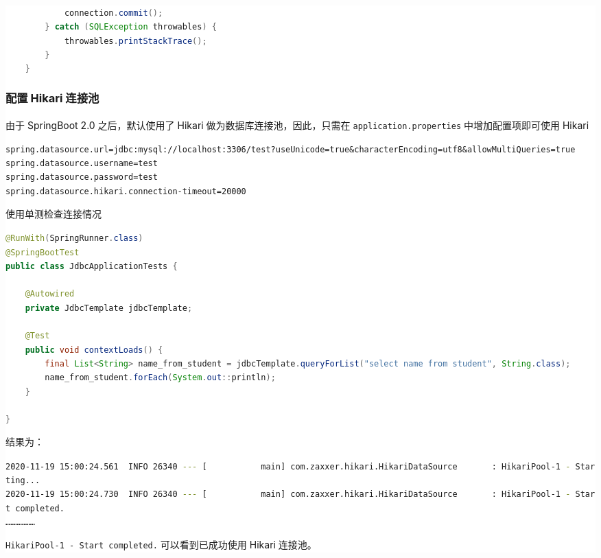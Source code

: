 ```java
            connection.commit();
        } catch (SQLException throwables) {
            throwables.printStackTrace();
        }
    }
```

### 配置 Hikari 连接池

由于 SpringBoot 2.0 之后，默认使用了 Hikari 做为数据库连接池，因此，只需在 `application.properties` 中增加配置项即可使用 Hikari

```properties
spring.datasource.url=jdbc:mysql://localhost:3306/test?useUnicode=true&characterEncoding=utf8&allowMultiQueries=true
spring.datasource.username=test
spring.datasource.password=test
spring.datasource.hikari.connection-timeout=20000
```

使用单测检查连接情况

```java
@RunWith(SpringRunner.class)
@SpringBootTest
public class JdbcApplicationTests {

	@Autowired
	private JdbcTemplate jdbcTemplate;

	@Test
	public void contextLoads() {
		final List<String> name_from_student = jdbcTemplate.queryForList("select name from student", String.class);
		name_from_student.forEach(System.out::println);
	}

}
```

结果为：

```bash
2020-11-19 15:00:24.561  INFO 26340 --- [           main] com.zaxxer.hikari.HikariDataSource       : HikariPool-1 - Starting...
2020-11-19 15:00:24.730  INFO 26340 --- [           main] com.zaxxer.hikari.HikariDataSource       : HikariPool-1 - Start completed.
………………
```

`HikariPool-1 - Start completed.` 可以看到已成功使用 Hikari 连接池。